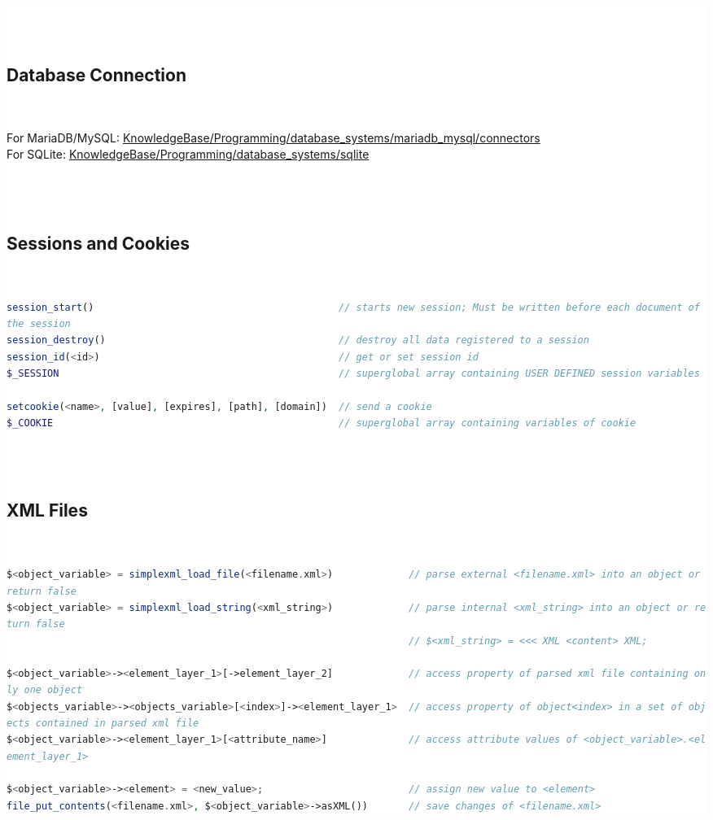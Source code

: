 <br>
<br>

## **Database Connection**
<br>

For MariaDB/MySQL:   [KnowledgeBase/Programming/database_systems/mariadb_mysql/connectors](../database_systems/mariadb_mysql/connectors/mysql_connector_php.php)  
For SQLite: [KnowledgeBase/Programming/database_systems/sqlite](../database_systems/sqlite/connectors/sqlite_php.php)

<br>
<br>

## **Sessions and Cookies**
<br>

```php
session_start()                                          // starts new session; Must be written before each document of the session
session_destroy()                                        // destroy all data registered to a session
session_id(<id>)                                         // get or set session id			
$_SESSION                                                // superglobal array containing USER DEFINED session variables

setcookie(<name>, [value], [expires], [path], [domain])  // send a cookie		
$_COOKIE                                                 // superglobal array containing variables of cookie
```

<br>
<br>

## **XML Files**
<br>

```php
$<object_variable> = simplexml_load_file(<filename.xml>)             // parse external <filename.xml> into an object or return false
$<object_variable> = simplexml_load_string(<xml_string>)             // parse internal <xml_string> into an object or return false
                                                                     // $<xml_string> = <<< XML <content> XML;

$<object_variable>-><element_layer_1>[->element_layer_2]             // access property of parsed xml file containing only one object
$<objects_variable>-><objects_variable>[<index>]-><element_layer_1>  // access property of object<index> in a set of objects contained in parsed xml file 
$<object_variable>-><element_layer_1>[<attribute_name>]              // access attribute values of <object_variable>.<element_layer_1>

$<object_variable>-><element> = <new_value>;                         // assign new value to <element>
file_put_contents(<filename.xml>, $<object_variable>->asXML())       // save changes of <filename.xml>
```
